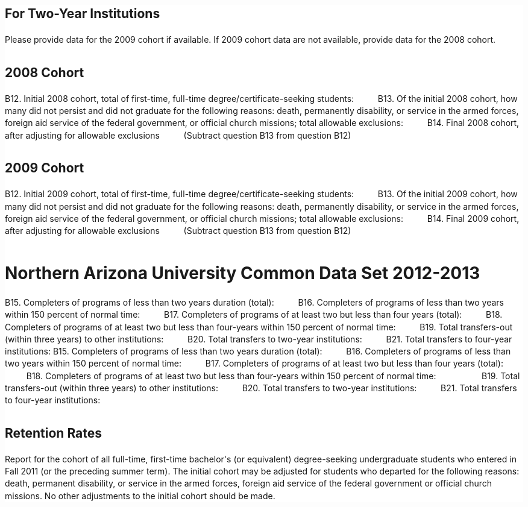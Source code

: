 ## For Two-Year Institutions

Please provide data for the 2009 cohort if available. If 2009 cohort data are not available, provide data for the 2008 cohort.

## 2008 Cohort

B12. Initial 2008 cohort, total of first-time, full-time degree/certificate-seeking students: $\qquad$
B13. Of the initial 2008 cohort, how many did not persist and did not graduate for the following reasons: death, permanently disability, or service in the armed forces, foreign aid service of the federal government, or official church missions; total allowable exclusions:
$\qquad$
B14. Final 2008 cohort, after adjusting for allowable exclusions $\qquad$
(Subtract question B13 from question B12)

## 2009 Cohort

B12. Initial 2009 cohort, total of first-time, full-time degree/certificate-seeking students: $\qquad$
B13. Of the initial 2009 cohort, how many did not persist and did not graduate for the following reasons: death, permanently disability, or service in the armed forces, foreign aid service of the federal government, or official church missions; total allowable exclusions:
$\qquad$
B14. Final 2009 cohort, after adjusting for allowable exclusions $\qquad$
(Subtract question B13 from question B12)
# Northern Arizona University Common Data Set 2012-2013 

B15. Completers of programs of less than two years duration (total): $\qquad$
B16. Completers of programs of less than two years within 150 percent of normal time: $\qquad$
B17. Completers of programs of at least two but less than four years (total): $\qquad$
B18. Completers of programs of at least two but less than four-years within 150 percent of normal time: $\qquad$
B19. Total transfers-out (within three years) to other institutions: $\qquad$
B20. Total transfers to two-year institutions: $\qquad$
B21. Total transfers to four-year institutions:
B15. Completers of programs of less than two years duration (total): $\qquad$
B16. Completers of programs of less than two years within 150 percent of normal time: $\qquad$
B17. Completers of programs of at least two but less than four years (total): $\qquad$
B18. Completers of programs of at least two but less than four-years within 150 percent of normal time: $\qquad$
$\qquad$
B19. Total transfers-out (within three years) to other institutions: $\qquad$
B20. Total transfers to two-year institutions: $\qquad$
B21. Total transfers to four-year institutions:

## Retention Rates

Report for the cohort of all full-time, first-time bachelor's (or equivalent) degree-seeking undergraduate students who entered in Fall 2011 (or the preceding summer term). The initial cohort may be adjusted for students who departed for the following reasons: death, permanent disability, or service in the armed forces, foreign aid service of the federal government or official church missions. No other adjustments to the initial cohort should be made.
